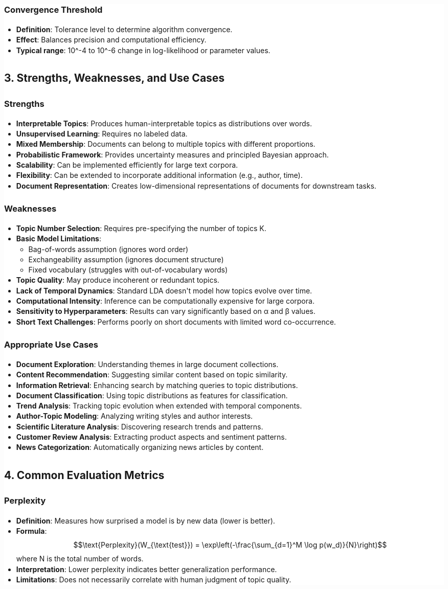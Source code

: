 ### Convergence Threshold
- **Definition**: Tolerance level to determine algorithm convergence.
- **Effect**: Balances precision and computational efficiency.
- **Typical range**: 10^-4 to 10^-6 change in log-likelihood or parameter values.

## 3. Strengths, Weaknesses, and Use Cases

### Strengths
- **Interpretable Topics**: Produces human-interpretable topics as distributions over words.
- **Unsupervised Learning**: Requires no labeled data.
- **Mixed Membership**: Documents can belong to multiple topics with different proportions.
- **Probabilistic Framework**: Provides uncertainty measures and principled Bayesian approach.
- **Scalability**: Can be implemented efficiently for large text corpora.
- **Flexibility**: Can be extended to incorporate additional information (e.g., author, time).
- **Document Representation**: Creates low-dimensional representations of documents for downstream tasks.

### Weaknesses
- **Topic Number Selection**: Requires pre-specifying the number of topics K.
- **Basic Model Limitations**: 
  - Bag-of-words assumption (ignores word order)
  - Exchangeability assumption (ignores document structure)
  - Fixed vocabulary (struggles with out-of-vocabulary words)
- **Topic Quality**: May produce incoherent or redundant topics.
- **Lack of Temporal Dynamics**: Standard LDA doesn't model how topics evolve over time.
- **Computational Intensity**: Inference can be computationally expensive for large corpora.
- **Sensitivity to Hyperparameters**: Results can vary significantly based on α and β values.
- **Short Text Challenges**: Performs poorly on short documents with limited word co-occurrence.

### Appropriate Use Cases
- **Document Exploration**: Understanding themes in large document collections.
- **Content Recommendation**: Suggesting similar content based on topic similarity.
- **Information Retrieval**: Enhancing search by matching queries to topic distributions.
- **Document Classification**: Using topic distributions as features for classification.
- **Trend Analysis**: Tracking topic evolution when extended with temporal components.
- **Author-Topic Modeling**: Analyzing writing styles and author interests.
- **Scientific Literature Analysis**: Discovering research trends and patterns.
- **Customer Review Analysis**: Extracting product aspects and sentiment patterns.
- **News Categorization**: Automatically organizing news articles by content.

## 4. Common Evaluation Metrics

### Perplexity
- **Definition**: Measures how surprised a model is by new data (lower is better).
- **Formula**: 
  $$\text{Perplexity}(W_{\text{test}}) = \exp\left(-\frac{\sum_{d=1}^M \log p(w_d)}{N}\right)$$
  where N is the total number of words.
- **Interpretation**: Lower perplexity indicates better generalization performance.
- **Limitations**: Does not necessarily correlate with human judgment of topic quality.
